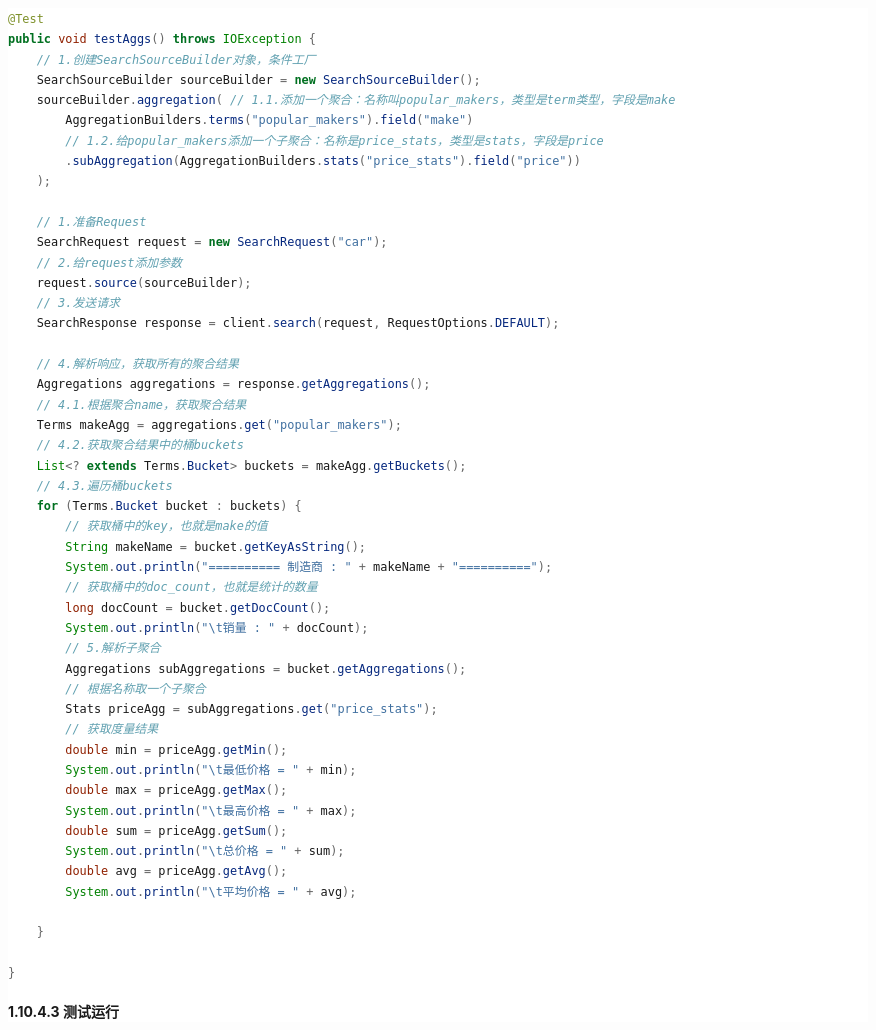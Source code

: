 ```java
@Test
public void testAggs() throws IOException {
    // 1.创建SearchSourceBuilder对象，条件工厂
    SearchSourceBuilder sourceBuilder = new SearchSourceBuilder();
    sourceBuilder.aggregation( // 1.1.添加一个聚合：名称叫popular_makers，类型是term类型，字段是make
        AggregationBuilders.terms("popular_makers").field("make")
        // 1.2.给popular_makers添加一个子聚合：名称是price_stats，类型是stats，字段是price
        .subAggregation(AggregationBuilders.stats("price_stats").field("price"))
    );

    // 1.准备Request
    SearchRequest request = new SearchRequest("car");
    // 2.给request添加参数
    request.source(sourceBuilder);
    // 3.发送请求
    SearchResponse response = client.search(request, RequestOptions.DEFAULT);

    // 4.解析响应，获取所有的聚合结果
    Aggregations aggregations = response.getAggregations();
    // 4.1.根据聚合name，获取聚合结果
    Terms makeAgg = aggregations.get("popular_makers");
    // 4.2.获取聚合结果中的桶buckets
    List<? extends Terms.Bucket> buckets = makeAgg.getBuckets();
    // 4.3.遍历桶buckets
    for (Terms.Bucket bucket : buckets) {
        // 获取桶中的key，也就是make的值
        String makeName = bucket.getKeyAsString();
        System.out.println("========== 制造商 : " + makeName + "==========");
        // 获取桶中的doc_count，也就是统计的数量
        long docCount = bucket.getDocCount();
        System.out.println("\t销量 : " + docCount);
        // 5.解析子聚合
        Aggregations subAggregations = bucket.getAggregations();
        // 根据名称取一个子聚合
        Stats priceAgg = subAggregations.get("price_stats");
        // 获取度量结果
        double min = priceAgg.getMin();
        System.out.println("\t最低价格 = " + min);
        double max = priceAgg.getMax();
        System.out.println("\t最高价格 = " + max);
        double sum = priceAgg.getSum();
        System.out.println("\t总价格 = " + sum);
        double avg = priceAgg.getAvg();
        System.out.println("\t平均价格 = " + avg);

    }

}
```

#### 1.10.4.3 测试运行

